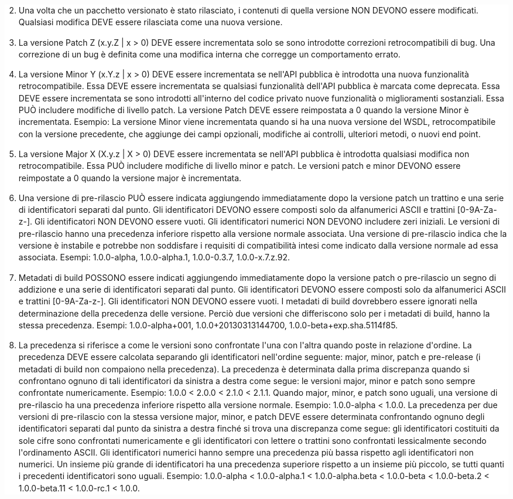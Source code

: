 2. Una volta che un pacchetto versionato è stato rilasciato, i contenuti di
   quella versione NON DEVONO essere modificati. Qualsiasi modifica DEVE essere
   rilasciata come una nuova versione.

3. La versione Patch Z (x.y.Z | x > 0) DEVE essere incrementata solo se sono
   introdotte correzioni retrocompatibili di bug. Una correzione di un bug è
   definita come una modifica interna che corregge un comportamento errato.

4. La versione Minor Y (x.Y.z | x > 0) DEVE essere incrementata se nell'API
   pubblica è introdotta una nuova funzionalità retrocompatibile. Essa DEVE
   essere incrementata se qualsiasi funzionalità dell'API pubblica è marcata
   come deprecata. Essa DEVE essere incrementata se sono introdotti all'interno
   del codice privato nuove funzionalità o miglioramenti sostanziali. Essa PUÒ
   includere modifiche di livello patch. La versione Patch DEVE essere
   reimpostata a 0 quando la versione Minor è incrementata. Esempio: La
   versione Minor viene incrementata quando si ha una nuova versione del WSDL,
   retrocompatibile con la versione precedente, che aggiunge dei campi
   opzionali, modifiche ai controlli, ulteriori metodi, o nuovi end point.

5. La versione Major X (X.y.z | X > 0) DEVE essere incrementata se nell'API
   pubblica è introdotta qualsiasi modifica non retrocompatibile. Essa PUÒ
   includere modifiche di livello minor e patch. Le versioni patch e minor
   DEVONO essere reimpostate a 0 quando la versione major è incrementata.

6. Una versione di pre-rilascio PUÒ essere indicata aggiungendo immediatamente
   dopo la versione patch un trattino e una serie di identificatori separati
   dal punto. Gli identificatori DEVONO essere composti solo da alfanumerici
   ASCII e trattini [0-9A-Za-z-]. Gli identificatori NON DEVONO essere vuoti.
   Gli identificatori numerici NON DEVONO includere zeri iniziali. Le versioni
   di pre-rilascio hanno una precedenza inferiore rispetto alla versione
   normale associata. Una versione di pre-rilascio indica che la versione è
   instabile e potrebbe non soddisfare i requisiti di compatibilità intesi come
   indicato dalla versione normale ad essa associata. Esempi: 1.0.0-alpha,
   1.0.0-alpha.1, 1.0.0-0.3.7, 1.0.0-x.7.z.92.

7. Metadati di build POSSONO essere indicati aggiungendo immediatamente dopo la
   versione patch o pre-rilascio un segno di addizione e una serie di
   identificatori separati dal punto. Gli identificatori DEVONO essere composti
   solo da alfanumerici ASCII e trattini [0-9A-Za-z-]. Gli identificatori NON
   DEVONO essere vuoti. I metadati di build dovrebbero essere ignorati nella
   determinazione della precedenza delle versione. Perciò due versioni che
   differiscono solo per i metadati di build, hanno la stessa precedenza.
   Esempi: 1.0.0-alpha+001, 1.0.0+20130313144700, 1.0.0-beta+exp.sha.5114f85.

8. La precedenza si riferisce a come le versioni sono confrontate l'una con
   l'altra quando poste in relazione d'ordine. La precedenza DEVE essere
   calcolata separando gli identificatori nell'ordine seguente: major, minor,
   patch e pre-release (i metadati di build non compaiono nella precedenza). La
   precedenza è determinata dalla prima discrepanza quando si confrontano
   ognuno di tali identificatori da sinistra a destra come segue: le versioni
   major, minor e patch sono sempre confrontate numericamente. Esempio: 1.0.0 <
   2.0.0 < 2.1.0 < 2.1.1. Quando major, minor, e patch sono uguali, una
   versione di pre-rilascio ha una precedenza inferiore rispetto alla versione
   normale. Esempio: 1.0.0-alpha < 1.0.0. La precedenza per due versioni di
   pre-rilascio con la stessa versione major, minor, e patch DEVE essere
   determinata confrontando ognuno degli identificatori separati dal punto da
   sinistra a destra finché si trova una discrepanza come segue: gli
   identificatori costituiti da sole cifre sono confrontati numericamente e gli
   identificatori con lettere o trattini sono confrontati lessicalmente secondo
   l'ordinamento ASCII. Gli identificatori numerici hanno sempre una precedenza
   più bassa rispetto agli identificatori non numerici. Un insieme più grande
   di identificatori ha una precedenza superiore rispetto a un insieme più
   piccolo, se tutti quanti i precedenti identificatori sono uguali. Esempio:
   1.0.0-alpha < 1.0.0-alpha.1 < 1.0.0-alpha.beta < 1.0.0-beta < 1.0.0-beta.2 <
   1.0.0-beta.11 < 1.0.0-rc.1 < 1.0.0.
